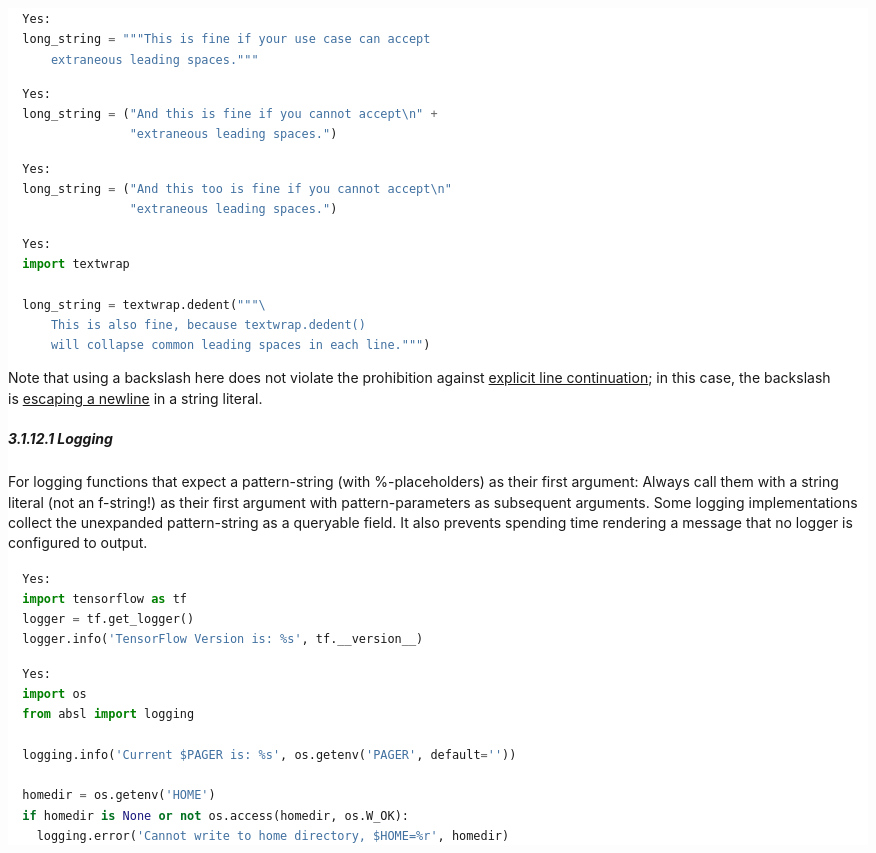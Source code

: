 ```python
  Yes:
  long_string = """This is fine if your use case can accept
      extraneous leading spaces."""
```

```python
  Yes:
  long_string = ("And this is fine if you cannot accept\n" +
                 "extraneous leading spaces.")
```

```python
  Yes:
  long_string = ("And this too is fine if you cannot accept\n"
                 "extraneous leading spaces.")
```

```python
  Yes:
  import textwrap

  long_string = textwrap.dedent("""\
      This is also fine, because textwrap.dedent()
      will collapse common leading spaces in each line.""")
```

Note that using a backslash here does not violate the prohibition against [explicit line continuation](https://google.github.io/styleguide/pyguide.html#line-length); in this case, the backslash is [escaping a newline](https://docs.python.org/3/reference/lexical_analysis.html#string-and-bytes-literals) in a string literal.

##### 3.1.12.1 Logging[](https://google.github.io/styleguide/pyguide.html#3101-logging)

For logging functions that expect a pattern-string (with %-placeholders) as their first argument: Always call them with a string literal (not an f-string!) as their first argument with pattern-parameters as subsequent arguments. Some logging implementations collect the unexpanded pattern-string as a queryable field. It also prevents spending time rendering a message that no logger is configured to output.

```python
  Yes:
  import tensorflow as tf
  logger = tf.get_logger()
  logger.info('TensorFlow Version is: %s', tf.__version__)
```

```python
  Yes:
  import os
  from absl import logging

  logging.info('Current $PAGER is: %s', os.getenv('PAGER', default=''))

  homedir = os.getenv('HOME')
  if homedir is None or not os.access(homedir, os.W_OK):
    logging.error('Cannot write to home directory, $HOME=%r', homedir)
```
